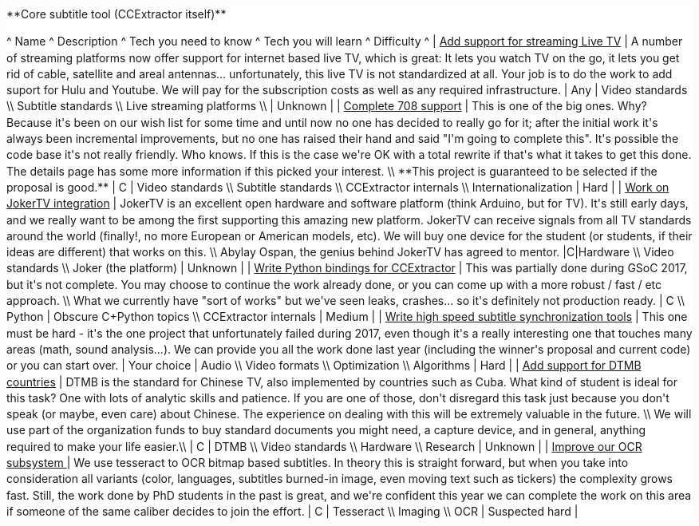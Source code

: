  **Core subtitle tool (CCExtractor itself)\*\*

\^ Name \^ Description \^ Tech you need to know \^ Tech you will learn
\^ Difficulty \^ \| [Add support for streaming Live
TV](public/gsoc/livetvooverinternet) \| A number of streaming
platforms now offer support for internet based live TV, which is great:
It lets you watch TV on the go, it lets you get rid of cable, satellite
and areal antennas\... unfortunately, this live TV is not standardized
at all. Your job is to do the work to add suport for Hulu and Youtube.
We will pay for the subscription costs as well as any required
infrastructure. \| Any \| Video standards \\\\ Subtitle standards \\\\
Live streaming platforms \\\\ \| Unknown \| \| [Complete 708
support](public/gsoc/complete708support) \| This is one of
the big ones. Why? Because it\'s been on our wish list for some time and
until now no one has decided to really go for it; after the initial work
it\'s always been incremental improvements, but no one has raised their
hand and said \"I\'m going to complete this\". It\'s possible the code
base it\'s not really friendly. Who knows. If this is the case we\'re OK
with a total rewrite if that\'s what it takes to get this done. The
details page has some more information if this picked your interest.
\\\\ \*\*This project is guaranteed to be selected if the proposal is
good.\*\* \| C \| Video standards \\\\ Subtitle standards \\\\
CCExtractor internals \\\\ Internationalization \| Hard \| \| [ Work on
JokerTV integration](public/gsoc/jokertv) \| JokerTV is an
excellent open hardware and software platform (think Arduino, but for
TV). It\'s still early days, and we really want to be among the first
supporting this amazing new platform. JokerTV can receive signals from
all TV standards around the world (finally!, no more European or
American models, etc). We will buy one device for the student (or
students, if their ideas are different) that works on this. \\\\ Abylay
Ospan, the genius behind JokerTV has agreed to mentor. \|C\|Hardware
\\\\ Video standards \\\\ Joker (the platform) \| Unknown \| \| [Write
Python bindings for CCExtractor](public/gsoc/pythonbindings)
\| This was partially done during GSoC 2017, but it\'s not complete. You
may choose to continue the work already done, or you can come up with a
more robust / fast / etc approach. \\\\ What we currently have \"sort of
works\" but we\'ve seen leaks, crashes\... so it\'s definitely not
production ready. \| C \\\\ Python \| Obscure C+Python topics \\\\
CCExtractor internals \| Medium \| \| [Write high speed subtitle
synchronization tools](public/gsoc/highspeedsync) \| This one
must be hard - it\'s the one project that unfortunately failed during
2017, even though it\'s a really interesting one that touches many areas
(math, sound analysis\...). We can provide you all the work done last
year (including the winner\'s proposal and current code) or you can
start over. \| Your choice \| Audio \\\\ Video formats \\\\ Optimization
\\\\ Algorithms \| Hard \| \| [Add support for DTMB
countries](public/gsoc/DTMB) \| DTMB is the standard for
Chinese TV, also implemented by countries such as Cuba. What kind of
student is ideal for this task? One with lots of analytic skills and
patience. If you are one of those, don\'t disregard this task just
because you don\'t speak (or maybe, even care) about Chinese. The
experience on dealing with this will be extremely valuable in the
future. \\\\ We will use part of the organization funds to buy standard
documents you might need, a capture device, and in general, anything
required to make your life easier.\\\\ \| C \| DTMB \\\\ Video standards
\\\\ Hardware \\\\ Research \| Unknown \| \| [Improve our OCR subsystem
](public/gsoc/ocr) \| We use tesseract to OCR bitmap based
subtitles. In theory this is straight forward, but when you take into
consideration all variants (color, languages, subtitles burned-in image,
even moving text such as tickers) the complexity grows fast. Still, the
work done by PhD students in the past is great, and we\'re confident
this year we can complete the work on this area if someone of the same
caliber decides to join the effort. \| C \| Tesseract \\\\ Imaging \\\\
OCR \| Suspected hard \|